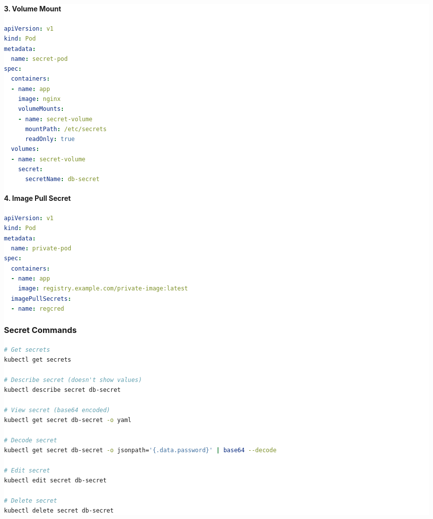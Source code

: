 #### 3. Volume Mount

```yaml
apiVersion: v1
kind: Pod
metadata:
  name: secret-pod
spec:
  containers:
  - name: app
    image: nginx
    volumeMounts:
    - name: secret-volume
      mountPath: /etc/secrets
      readOnly: true
  volumes:
  - name: secret-volume
    secret:
      secretName: db-secret
```

#### 4. Image Pull Secret

```yaml
apiVersion: v1
kind: Pod
metadata:
  name: private-pod
spec:
  containers:
  - name: app
    image: registry.example.com/private-image:latest
  imagePullSecrets:
  - name: regcred
```

### Secret Commands

```bash
# Get secrets
kubectl get secrets

# Describe secret (doesn't show values)
kubectl describe secret db-secret

# View secret (base64 encoded)
kubectl get secret db-secret -o yaml

# Decode secret
kubectl get secret db-secret -o jsonpath='{.data.password}' | base64 --decode

# Edit secret
kubectl edit secret db-secret

# Delete secret
kubectl delete secret db-secret
```
